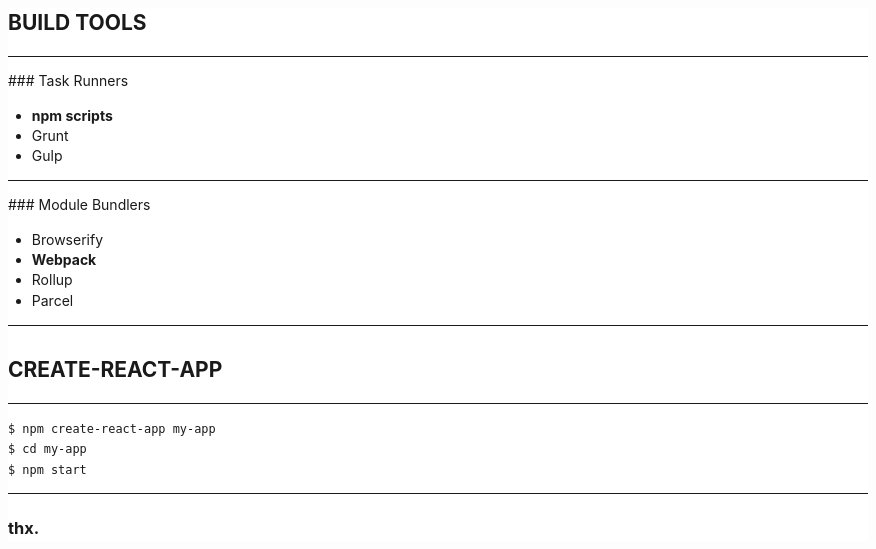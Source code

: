 
## BUILD TOOLS

---

### Task Runners
- **npm scripts**
- Grunt
- Gulp

---

### Module Bundlers
- Browserify
- **Webpack**
- Rollup
- Parcel

---

## CREATE-REACT-APP

---


```shell
$ npm create-react-app my-app
$ cd my-app
$ npm start
```

---

### thx.
